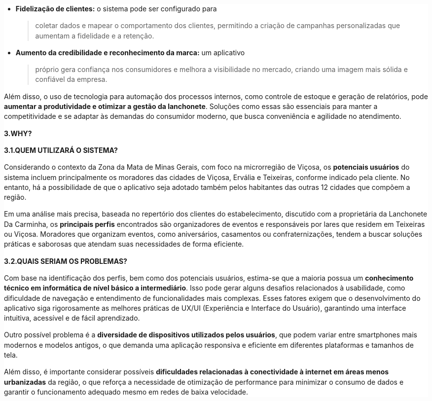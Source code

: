 - **Fidelização de clientes:** o sistema pode ser configurado para
  > coletar dados e mapear o comportamento dos clientes, permitindo a
  > criação de campanhas personalizadas que aumentam a fidelidade e a
  > retenção.

- **Aumento da credibilidade e reconhecimento da marca:** um aplicativo
  > próprio gera confiança nos consumidores e melhora a visibilidade no
  > mercado, criando uma imagem mais sólida e confiável da empresa.

Além disso, o uso de tecnologia para automação dos processos internos,
como controle de estoque e geração de relatórios, pode **aumentar a
produtividade e otimizar a gestão da lanchonete**. Soluções como essas
são essenciais para manter a competitividade e se adaptar às demandas do
consumidor moderno, que busca conveniência e agilidade no atendimento.

**3.WHY?**

**3.1.QUEM UTILIZARÁ O SISTEMA?**

Considerando o contexto da Zona da Mata de Minas Gerais, com foco na
microrregião de Viçosa, os **potenciais usuários** do sistema incluem
principalmente os moradores das cidades de Viçosa, Ervália e Teixeiras,
conforme indicado pela cliente. No entanto, há a possibilidade de que o
aplicativo seja adotado também pelos habitantes das outras 12 cidades
que compõem a região.

Em uma análise mais precisa, baseada no repertório dos clientes do
estabelecimento, discutido com a proprietária da Lanchonete Da Carminha,
os **principais perfis** encontrados são organizadores de eventos e
responsáveis por lares que residem em Teixeiras ou Viçosa. Moradores que
organizam eventos, como aniversários, casamentos ou confraternizações,
tendem a buscar soluções práticas e saborosas que atendam suas
necessidades de forma eficiente.

**3.2.QUAIS SERIAM OS PROBLEMAS?**

Com base na identificação dos perfis, bem como dos potenciais usuários,
estima-se que a maioria possua um **conhecimento técnico em informática
de nível básico a intermediário**. Isso pode gerar alguns desafios
relacionados à usabilidade, como dificuldade de navegação e entendimento
de funcionalidades mais complexas. Esses fatores exigem que o
desenvolvimento do aplicativo siga rigorosamente as melhores práticas de
UX/UI (Experiência e Interface do Usuário), garantindo uma interface
intuitiva, acessível e de fácil aprendizado.

Outro possível problema é a **diversidade de dispositivos utilizados
pelos usuários**, que podem variar entre smartphones mais modernos e
modelos antigos, o que demanda uma aplicação responsiva e eficiente em
diferentes plataformas e tamanhos de tela.

Além disso, é importante considerar possíveis **dificuldades
relacionadas à conectividade à internet em áreas menos urbanizadas** da
região, o que reforça a necessidade de otimização de performance para
minimizar o consumo de dados e garantir o funcionamento adequado mesmo
em redes de baixa velocidade.
